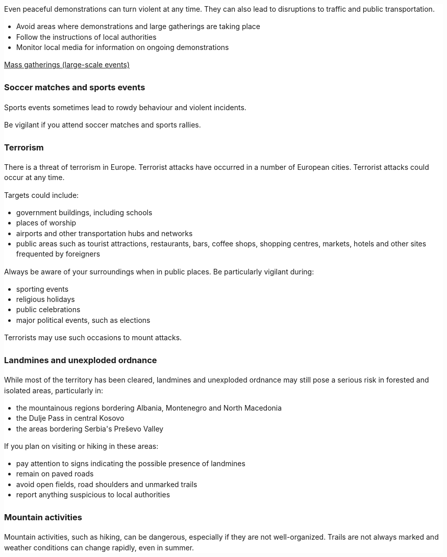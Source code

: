 Even peaceful demonstrations can turn violent at any time. They can also lead to disruptions to traffic and public transportation.

* Avoid areas where demonstrations and large gatherings are taking place
* Follow the instructions of local authorities
* Monitor local media for information on ongoing demonstrations

[Mass gatherings (large-scale events)](https://travel.gc.ca/travelling/health-safety/mass-gatherings)

### Soccer matches and sports events

Sports events sometimes lead to rowdy behaviour and violent incidents.

Be vigilant if you attend soccer matches and sports rallies.

### Terrorism

There is a threat of terrorism in Europe. Terrorist attacks have occurred in a number of European cities. Terrorist attacks could occur at any time.

Targets could include:

* government buildings, including schools
* places of worship
* airports and other transportation hubs and networks
* public areas such as tourist attractions, restaurants, bars, coffee shops, shopping centres, markets, hotels and other sites frequented by foreigners

Always be aware of your surroundings when in public places. Be particularly vigilant during:

* sporting events
* religious holidays
* public celebrations
* major political events, such as elections

Terrorists may use such occasions to mount attacks.

### Landmines and unexploded ordnance

While most of the territory has been cleared, landmines and unexploded ordnance may still pose a serious risk in forested and isolated areas, particularly in:

* the mountainous regions bordering Albania, Montenegro and North Macedonia
* the Dulje Pass in central Kosovo
* the areas bordering Serbia's Preševo Valley

If you plan on visiting or hiking in these areas:

* pay attention to signs indicating the possible presence of landmines
* remain on paved roads
* avoid open fields, road shoulders and unmarked trails
* report anything suspicious to local authorities

### Mountain activities

Mountain activities, such as hiking, can be dangerous, especially if they are not well-organized. Trails are not always marked and weather conditions can change rapidly, even in summer.
